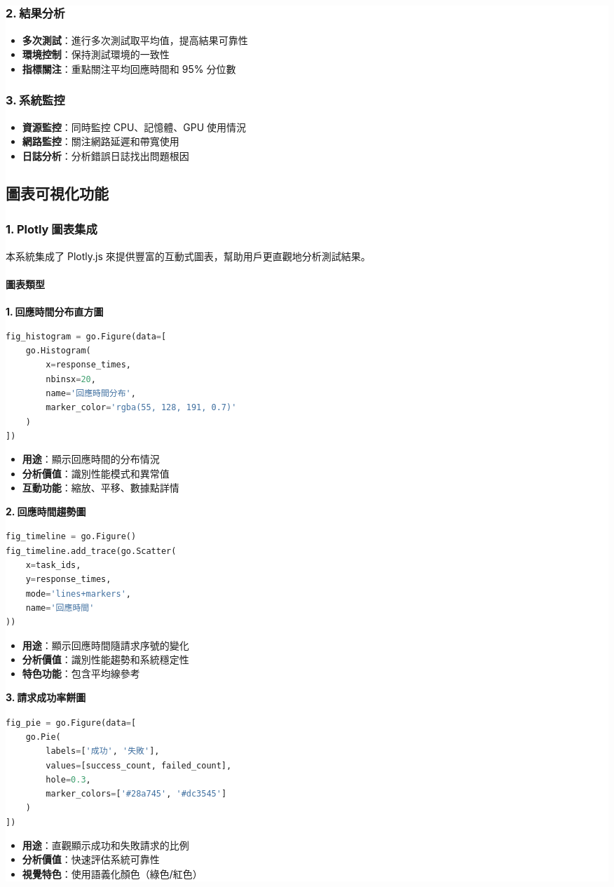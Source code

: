 ### 2. 結果分析
- **多次測試**：進行多次測試取平均值，提高結果可靠性
- **環境控制**：保持測試環境的一致性
- **指標關注**：重點關注平均回應時間和 95% 分位數

### 3. 系統監控
- **資源監控**：同時監控 CPU、記憶體、GPU 使用情況
- **網路監控**：關注網路延遲和帶寬使用
- **日誌分析**：分析錯誤日誌找出問題根因

## 圖表可視化功能

### 1. Plotly 圖表集成

本系統集成了 Plotly.js 來提供豐富的互動式圖表，幫助用戶更直觀地分析測試結果。

#### 圖表類型

**1. 回應時間分布直方圖**
```python
fig_histogram = go.Figure(data=[
    go.Histogram(
        x=response_times,
        nbinsx=20,
        name='回應時間分布',
        marker_color='rgba(55, 128, 191, 0.7)'
    )
])
```
- **用途**：顯示回應時間的分布情況
- **分析價值**：識別性能模式和異常值
- **互動功能**：縮放、平移、數據點詳情

**2. 回應時間趨勢圖**
```python
fig_timeline = go.Figure()
fig_timeline.add_trace(go.Scatter(
    x=task_ids,
    y=response_times,
    mode='lines+markers',
    name='回應時間'
))
```
- **用途**：顯示回應時間隨請求序號的變化
- **分析價值**：識別性能趨勢和系統穩定性
- **特色功能**：包含平均線參考

**3. 請求成功率餅圖**
```python
fig_pie = go.Figure(data=[
    go.Pie(
        labels=['成功', '失敗'],
        values=[success_count, failed_count],
        hole=0.3,
        marker_colors=['#28a745', '#dc3545']
    )
])
```
- **用途**：直觀顯示成功和失敗請求的比例
- **分析價值**：快速評估系統可靠性
- **視覺特色**：使用語義化顏色（綠色/紅色）
